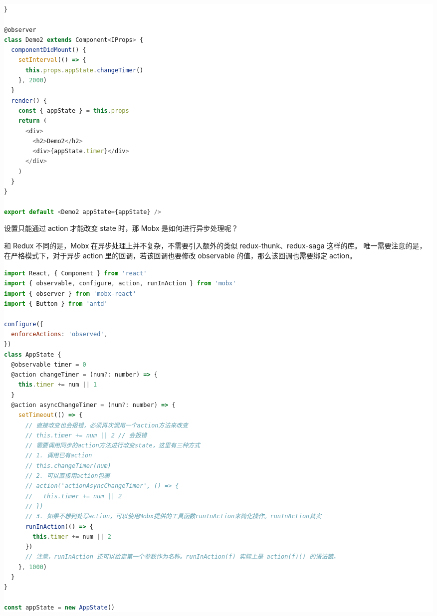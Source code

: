 ```js
}

@observer
class Demo2 extends Component<IProps> {
  componentDidMount() {
    setInterval(() => {
      this.props.appState.changeTimer()
    }, 2000)
  }
  render() {
    const { appState } = this.props
    return (
      <div>
        <h2>Demo2</h2>
        <div>{appState.timer}</div>
      </div>
    )
  }
}

export default <Demo2 appState={appState} />
```

设置只能通过 action 才能改变 state 时，那 Mobx 是如何进行异步处理呢？

和 Redux 不同的是，Mobx 在异步处理上并不复杂，不需要引入额外的类似 redux-thunk、redux-saga 这样的库。
唯一需要注意的是，在严格模式下，对于异步 action 里的回调，若该回调也要修改 observable 的值，那么该回调也需要绑定 action。

```js
import React, { Component } from 'react'
import { observable, configure, action, runInAction } from 'mobx'
import { observer } from 'mobx-react'
import { Button } from 'antd'

configure({
  enforceActions: 'observed',
})
class AppState {
  @observable timer = 0
  @action changeTimer = (num?: number) => {
    this.timer += num || 1
  }
  @action asyncChangeTimer = (num?: number) => {
    setTimeout(() => {
      // 直接改变也会报错，必须再次调用一个action方法来改变
      // this.timer += num || 2 // 会报错
      // 需要调用同步的action方法进行改变state，这里有三种方式
      // 1. 调用已有action
      // this.changeTimer(num)
      // 2. 可以直接用action包裹
      // action('actionAsyncChangeTimer', () => {
      //   this.timer += num || 2
      // })
      // 3. 如果不想到处写action，可以使用Mobx提供的工具函数runInAction来简化操作。runInAction其实
      runInAction(() => {
        this.timer += num || 2
      })
      // 注意，runInAction 还可以给定第一个参数作为名称。runInAction(f) 实际上是 action(f)() 的语法糖。
    }, 1000)
  }
}

const appState = new AppState()

```